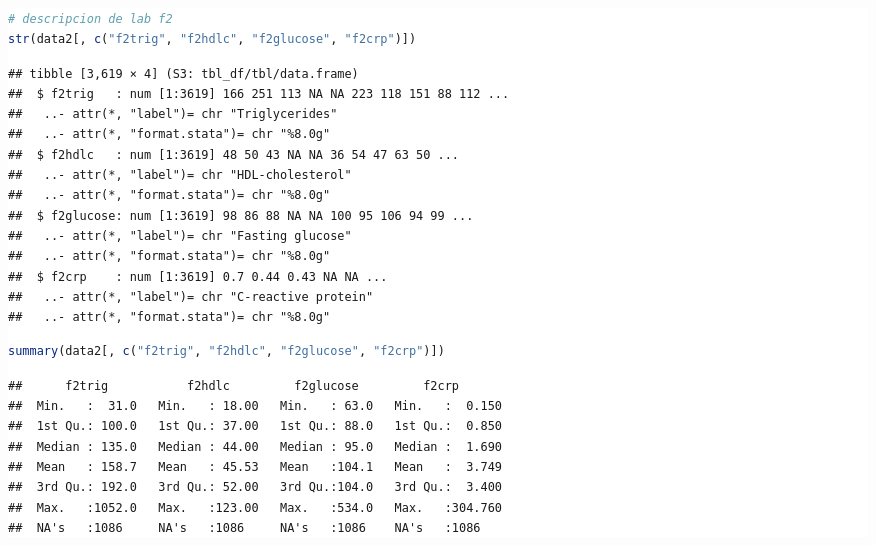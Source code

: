 ``` r
# descripcion de lab f2
str(data2[, c("f2trig", "f2hdlc", "f2glucose", "f2crp")])
```

    ## tibble [3,619 × 4] (S3: tbl_df/tbl/data.frame)
    ##  $ f2trig   : num [1:3619] 166 251 113 NA NA 223 118 151 88 112 ...
    ##   ..- attr(*, "label")= chr "Triglycerides"
    ##   ..- attr(*, "format.stata")= chr "%8.0g"
    ##  $ f2hdlc   : num [1:3619] 48 50 43 NA NA 36 54 47 63 50 ...
    ##   ..- attr(*, "label")= chr "HDL-cholesterol"
    ##   ..- attr(*, "format.stata")= chr "%8.0g"
    ##  $ f2glucose: num [1:3619] 98 86 88 NA NA 100 95 106 94 99 ...
    ##   ..- attr(*, "label")= chr "Fasting glucose"
    ##   ..- attr(*, "format.stata")= chr "%8.0g"
    ##  $ f2crp    : num [1:3619] 0.7 0.44 0.43 NA NA ...
    ##   ..- attr(*, "label")= chr "C-reactive protein"
    ##   ..- attr(*, "format.stata")= chr "%8.0g"

``` r
summary(data2[, c("f2trig", "f2hdlc", "f2glucose", "f2crp")])
```

    ##      f2trig           f2hdlc         f2glucose         f2crp        
    ##  Min.   :  31.0   Min.   : 18.00   Min.   : 63.0   Min.   :  0.150  
    ##  1st Qu.: 100.0   1st Qu.: 37.00   1st Qu.: 88.0   1st Qu.:  0.850  
    ##  Median : 135.0   Median : 44.00   Median : 95.0   Median :  1.690  
    ##  Mean   : 158.7   Mean   : 45.53   Mean   :104.1   Mean   :  3.749  
    ##  3rd Qu.: 192.0   3rd Qu.: 52.00   3rd Qu.:104.0   3rd Qu.:  3.400  
    ##  Max.   :1052.0   Max.   :123.00   Max.   :534.0   Max.   :304.760  
    ##  NA's   :1086     NA's   :1086     NA's   :1086    NA's   :1086

